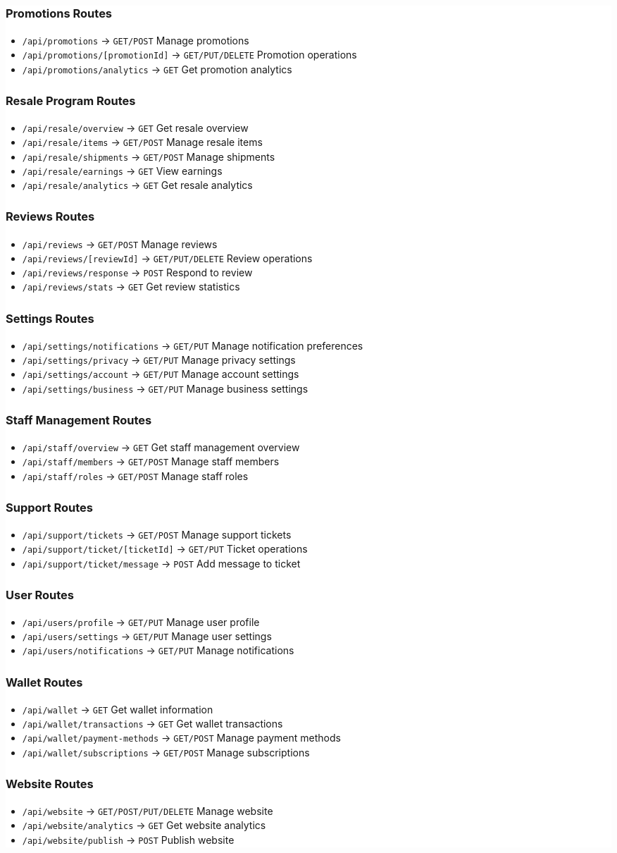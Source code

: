 ### Promotions Routes
- `/api/promotions` -> `GET/POST` Manage promotions
- `/api/promotions/[promotionId]` -> `GET/PUT/DELETE` Promotion operations
- `/api/promotions/analytics` -> `GET` Get promotion analytics

### Resale Program Routes
- `/api/resale/overview` -> `GET` Get resale overview
- `/api/resale/items` -> `GET/POST` Manage resale items
- `/api/resale/shipments` -> `GET/POST` Manage shipments
- `/api/resale/earnings` -> `GET` View earnings
- `/api/resale/analytics` -> `GET` Get resale analytics

### Reviews Routes
- `/api/reviews` -> `GET/POST` Manage reviews
- `/api/reviews/[reviewId]` -> `GET/PUT/DELETE` Review operations
- `/api/reviews/response` -> `POST` Respond to review
- `/api/reviews/stats` -> `GET` Get review statistics

### Settings Routes
- `/api/settings/notifications` -> `GET/PUT` Manage notification preferences
- `/api/settings/privacy` -> `GET/PUT` Manage privacy settings
- `/api/settings/account` -> `GET/PUT` Manage account settings
- `/api/settings/business` -> `GET/PUT` Manage business settings

### Staff Management Routes
- `/api/staff/overview` -> `GET` Get staff management overview
- `/api/staff/members` -> `GET/POST` Manage staff members
- `/api/staff/roles` -> `GET/POST` Manage staff roles

### Support Routes
- `/api/support/tickets` -> `GET/POST` Manage support tickets
- `/api/support/ticket/[ticketId]` -> `GET/PUT` Ticket operations
- `/api/support/ticket/message` -> `POST` Add message to ticket

### User Routes
- `/api/users/profile` -> `GET/PUT` Manage user profile
- `/api/users/settings` -> `GET/PUT` Manage user settings
- `/api/users/notifications` -> `GET/PUT` Manage notifications

### Wallet Routes
- `/api/wallet` -> `GET` Get wallet information
- `/api/wallet/transactions` -> `GET` Get wallet transactions
- `/api/wallet/payment-methods` -> `GET/POST` Manage payment methods
- `/api/wallet/subscriptions` -> `GET/POST` Manage subscriptions

### Website Routes
- `/api/website` -> `GET/POST/PUT/DELETE` Manage website
- `/api/website/analytics` -> `GET` Get website analytics
- `/api/website/publish` -> `POST` Publish website
